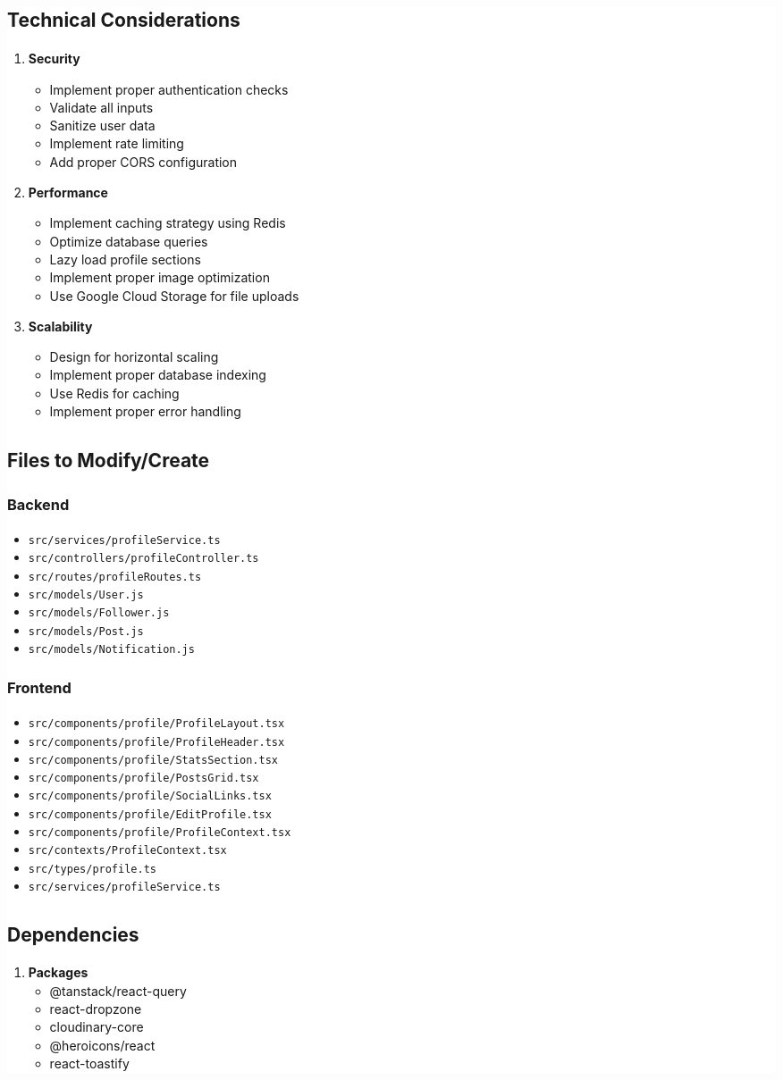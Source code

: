## Technical Considerations

1. **Security**
   - Implement proper authentication checks
   - Validate all inputs
   - Sanitize user data
   - Implement rate limiting
   - Add proper CORS configuration

2. **Performance**
   - Implement caching strategy using Redis
   - Optimize database queries
   - Lazy load profile sections
   - Implement proper image optimization
   - Use Google Cloud Storage for file uploads

3. **Scalability**
   - Design for horizontal scaling
   - Implement proper database indexing
   - Use Redis for caching
   - Implement proper error handling

## Files to Modify/Create

### Backend
- `src/services/profileService.ts`
- `src/controllers/profileController.ts`
- `src/routes/profileRoutes.ts`
- `src/models/User.js`
- `src/models/Follower.js`
- `src/models/Post.js`
- `src/models/Notification.js`

### Frontend
- `src/components/profile/ProfileLayout.tsx`
- `src/components/profile/ProfileHeader.tsx`
- `src/components/profile/StatsSection.tsx`
- `src/components/profile/PostsGrid.tsx`
- `src/components/profile/SocialLinks.tsx`
- `src/components/profile/EditProfile.tsx`
- `src/components/profile/ProfileContext.tsx`
- `src/contexts/ProfileContext.tsx`
- `src/types/profile.ts`
- `src/services/profileService.ts`

## Dependencies

1. **Packages**
   - @tanstack/react-query
   - react-dropzone
   - cloudinary-core
   - @heroicons/react
   - react-toastify
